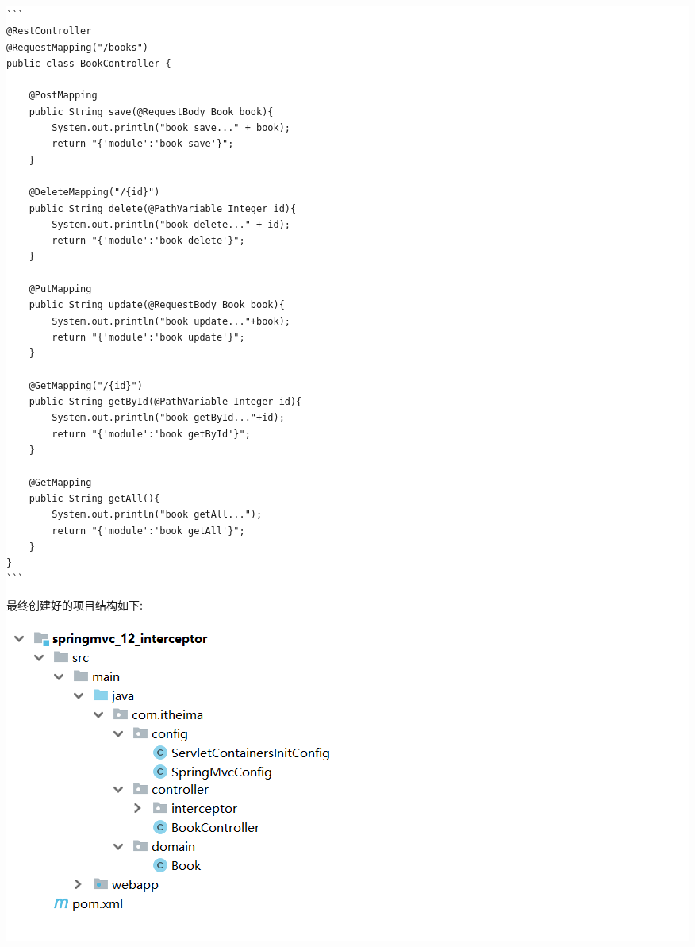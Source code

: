     ```
    @RestController
    @RequestMapping("/books")
    public class BookController {
     
        @PostMapping
        public String save(@RequestBody Book book){
            System.out.println("book save..." + book);
            return "{'module':'book save'}";
        }
     
        @DeleteMapping("/{id}")
        public String delete(@PathVariable Integer id){
            System.out.println("book delete..." + id);
            return "{'module':'book delete'}";
        }
     
        @PutMapping
        public String update(@RequestBody Book book){
            System.out.println("book update..."+book);
            return "{'module':'book update'}";
        }
     
        @GetMapping("/{id}")
        public String getById(@PathVariable Integer id){
            System.out.println("book getById..."+id);
            return "{'module':'book getById'}";
        }
     
        @GetMapping
        public String getAll(){
            System.out.println("book getAll...");
            return "{'module':'book getAll'}";
        }
    }
    ```
    

最终创建好的项目结构如下:

![](<assets/1740015638132.png>)
